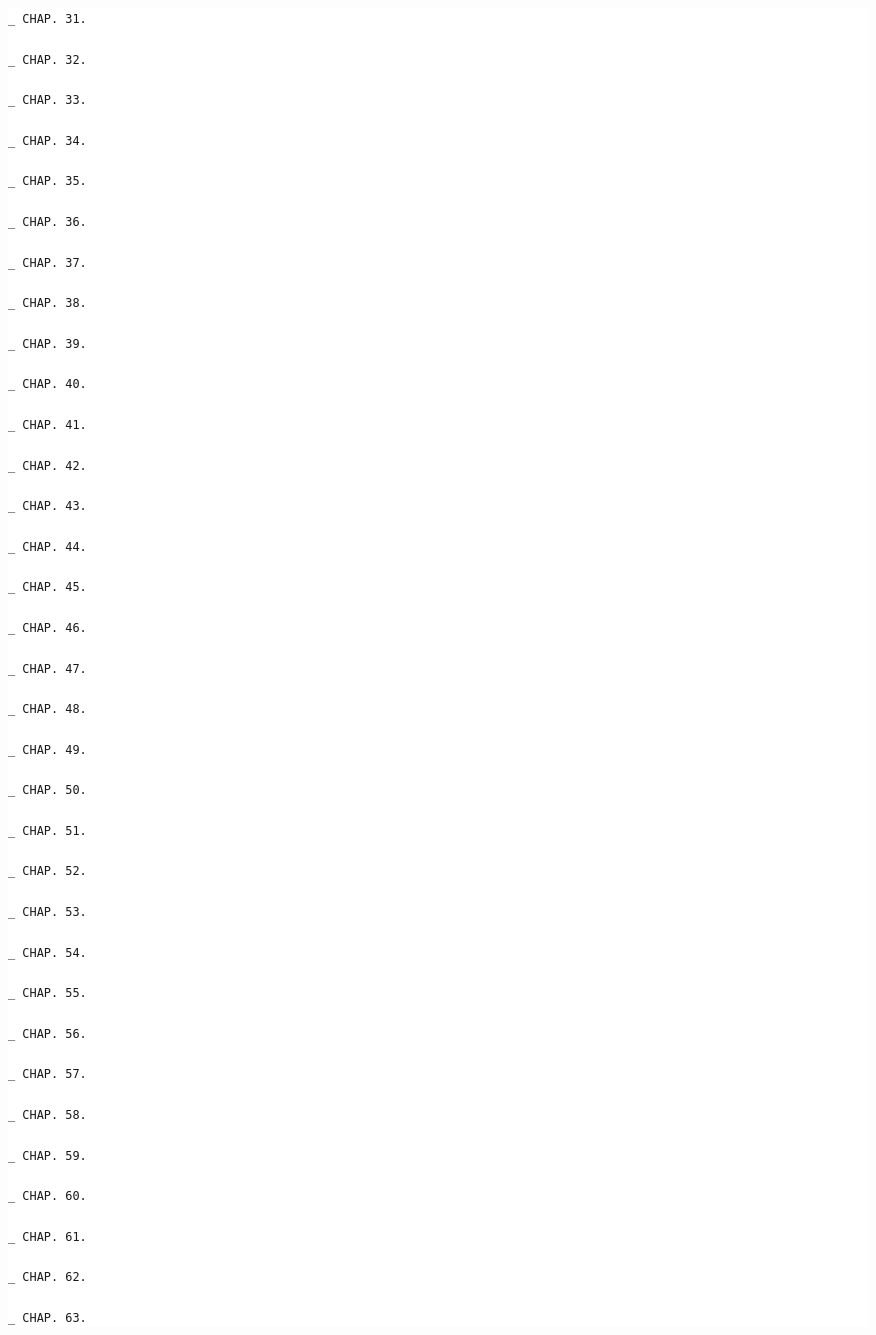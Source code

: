     _ CHAP. 31.

    _ CHAP. 32.

    _ CHAP. 33.

    _ CHAP. 34.

    _ CHAP. 35.

    _ CHAP. 36.

    _ CHAP. 37.

    _ CHAP. 38.

    _ CHAP. 39.

    _ CHAP. 40.

    _ CHAP. 41.

    _ CHAP. 42.

    _ CHAP. 43.

    _ CHAP. 44.

    _ CHAP. 45.

    _ CHAP. 46.

    _ CHAP. 47.

    _ CHAP. 48.

    _ CHAP. 49.

    _ CHAP. 50.

    _ CHAP. 51.

    _ CHAP. 52.

    _ CHAP. 53.

    _ CHAP. 54.

    _ CHAP. 55.

    _ CHAP. 56.

    _ CHAP. 57.

    _ CHAP. 58.

    _ CHAP. 59.

    _ CHAP. 60.

    _ CHAP. 61.

    _ CHAP. 62.

    _ CHAP. 63.
